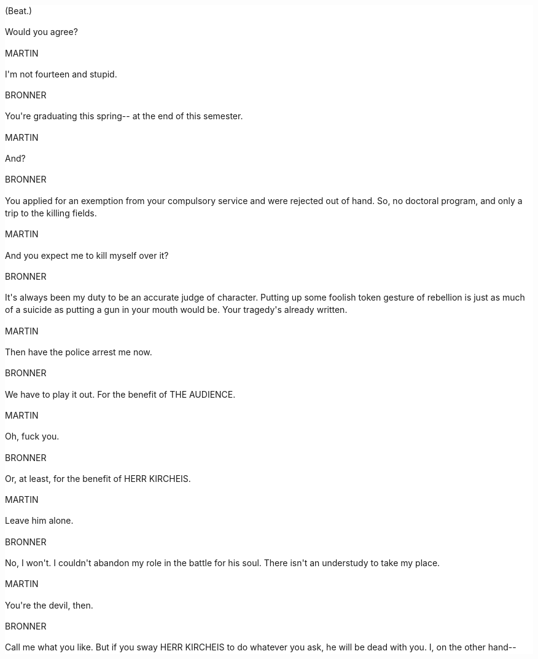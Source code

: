 \(Beat\.\)

Would you agree?

MARTIN

I'm not fourteen and stupid\.

BRONNER

You're graduating this spring\-\- at the end of this semester\.

MARTIN

And?

BRONNER

You applied for an exemption from your compulsory service and were rejected out of hand\. So, no doctoral program, and only a trip to the killing fields\.

MARTIN

And you expect me to kill myself over it?

BRONNER

It's always been my duty to be an accurate judge of character\. Putting up some foolish token gesture of rebellion is just as much of a suicide as putting a gun in your mouth would be\. Your tragedy's already written\.

MARTIN

Then have the police arrest me now\.

BRONNER

We have to play it out\. For the benefit of THE AUDIENCE\.

MARTIN

Oh, fuck you\.

BRONNER

Or, at least, for the benefit of HERR KIRCHEIS\.

MARTIN

Leave him alone\.

BRONNER

No, I won't\. I couldn't abandon my role in the battle for his soul\. There isn't an understudy to take my place\.

MARTIN

You're the devil, then\.

BRONNER

Call me what you like\. But if you sway HERR KIRCHEIS to do whatever you ask, he will be dead with you\. I, on the other hand\-\-
